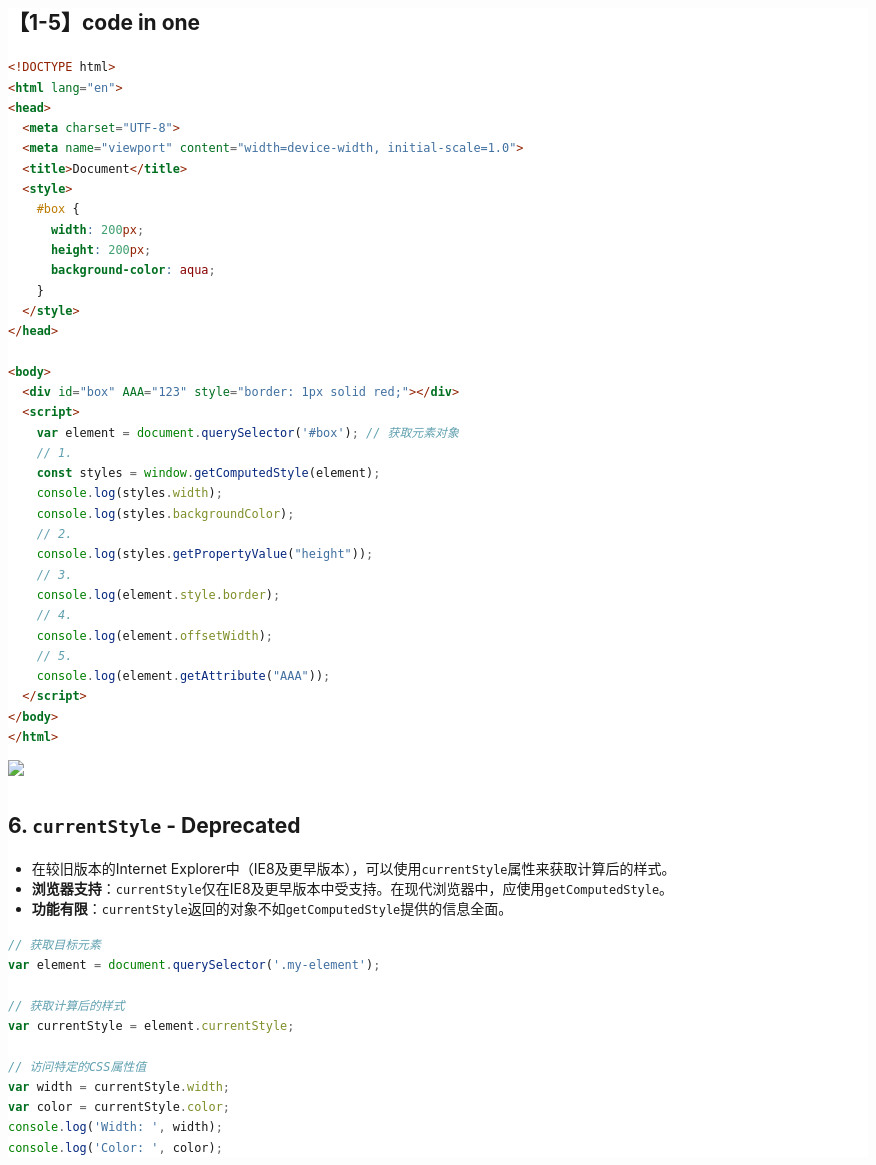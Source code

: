

## 【1-5】code in one

```html
<!DOCTYPE html>
<html lang="en">
<head>
  <meta charset="UTF-8">
  <meta name="viewport" content="width=device-width, initial-scale=1.0">
  <title>Document</title>
  <style>
    #box {
      width: 200px;
      height: 200px;
      background-color: aqua;
    }
  </style>
</head>

<body>
  <div id="box" AAA="123" style="border: 1px solid red;"></div>
  <script>
    var element = document.querySelector('#box'); // 获取元素对象
    // 1. 
    const styles = window.getComputedStyle(element);
    console.log(styles.width);
    console.log(styles.backgroundColor);
    // 2.
    console.log(styles.getPropertyValue("height"));
    // 3.
    console.log(element.style.border);
    // 4.
    console.log(element.offsetWidth);
    // 5.
    console.log(element.getAttribute("AAA"));
  </script>
</body>
</html>
```

![](/AllFiles/JS/Dom/JavaScript操作CSS/images/004.png)



## 6. `currentStyle`  - Deprecated

* 在较旧版本的Internet Explorer中（IE8及更早版本），可以使用`currentStyle`属性来获取计算后的样式。
* **浏览器支持**：`currentStyle`仅在IE8及更早版本中受支持。在现代浏览器中，应使用`getComputedStyle`。
* **功能有限**：`currentStyle`返回的对象不如`getComputedStyle`提供的信息全面。

```js
// 获取目标元素
var element = document.querySelector('.my-element');

// 获取计算后的样式
var currentStyle = element.currentStyle;

// 访问特定的CSS属性值
var width = currentStyle.width;
var color = currentStyle.color;
console.log('Width: ', width);
console.log('Color: ', color);
```
